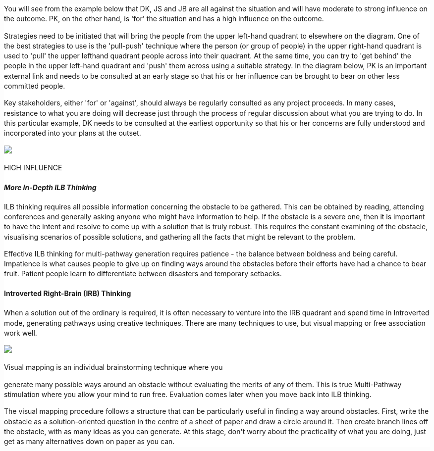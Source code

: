 You will see from the example below that DK, JS and JB are all against the situation and will have moderate to strong influence on the outcome. PK, on the other hand, is 'for' the situation and has a high influence on the outcome.

Strategies need to be initiated that will bring the people from the upper left-hand quadrant to elsewhere on the diagram. One of the best strategies to use is the 'pull-push' technique where the person (or group of people) in the upper right-hand quadrant is used to 'pull' the upper lefthand quadrant people across into their quadrant. At the same time, you can try to 'get behind' the people in the upper left-hand quadrant and 'push' them across using a suitable strategy. In the diagram below, PK is an important external link and needs to be consulted at an early stage so that his or her influence can be brought to bear on other less committed people.

Key stakeholders, either 'for' or 'against', should always be regularly consulted as any project proceeds. In many cases, resistance to what you are doing will decrease just through the process of regular discussion about what you are trying to do. In this particular example, DK needs to be consulted at the earliest opportunity so that his or her concerns are fully understood and incorporated into your plans at the outset.

![](_page_20_Figure_6.jpeg)

HIGH INFLUENCE

#### *More In-Depth ILB Thinking*

ILB thinking requires all possible information concerning the obstacle to be gathered. This can be obtained by reading, attending conferences and generally asking anyone who might have information to help. If the obstacle is a severe one, then it is important to have the intent and resolve to come up with a solution that is truly robust. This requires the constant examining of the obstacle, visualising scenarios of possible solutions, and gathering all the facts that might be relevant to the problem.

Effective ILB thinking for multi-pathway generation requires patience - the balance between boldness and being careful. Impatience is what causes people to give up on finding ways around the obstacles before their efforts have had a chance to bear fruit. Patient people learn to differentiate between disasters and temporary setbacks.

#### Introverted Right-Brain (IRB) Thinking

When a solution out of the ordinary is required, it is often necessary to venture into the IRB quadrant and spend time in Introverted mode, generating pathways using creative techniques. There are many techniques to use, but visual mapping or free association work well.

![](_page_21_Picture_5.jpeg)

Visual mapping is an individual brainstorming technique where you

generate many possible ways around an obstacle without evaluating the merits of any of them. This is true Multi-Pathway stimulation where you allow your mind to run free. Evaluation comes later when you move back into ILB thinking.

The visual mapping procedure follows a structure that can be particularly useful in finding a way around obstacles. First, write the obstacle as a solution-oriented question in the centre of a sheet of paper and draw a circle around it. Then create branch lines off the obstacle, with as many ideas as you can generate. At this stage, don't worry about the practicality of what you are doing, just get as many alternatives down on paper as you can.
